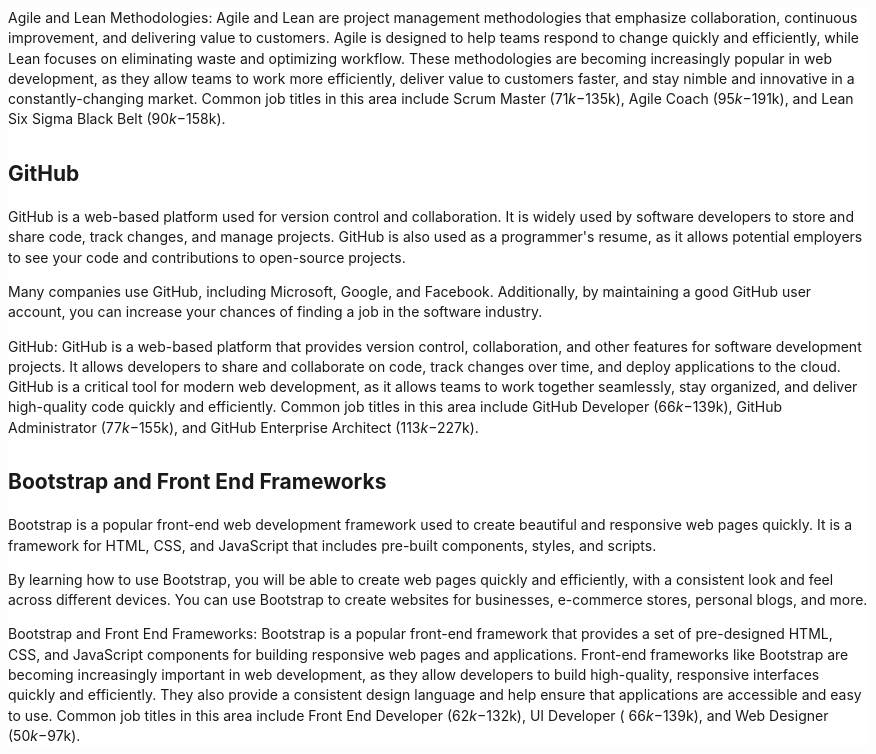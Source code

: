 Agile and Lean Methodologies: Agile and Lean are project management methodologies that emphasize collaboration,
continuous improvement, and delivering value to customers. Agile is designed to help teams respond to change quickly and
efficiently, while Lean focuses on eliminating waste and optimizing workflow. These methodologies are becoming
increasingly popular in web development, as they allow teams to work more efficiently, deliver value to customers
faster, and stay nimble and innovative in a constantly-changing market. Common job titles in this area include Scrum
Master ($71k-$135k), Agile Coach ($95k-$191k), and Lean Six Sigma Black Belt ($90k-$158k).

## GitHub

GitHub is a web-based platform used for version control and collaboration. It is widely used by software developers to
store and share code, track changes, and manage projects. GitHub is also used as a programmer's resume, as it allows
potential employers to see your code and contributions to open-source projects.

Many companies use GitHub, including Microsoft, Google, and Facebook. Additionally, by maintaining a good GitHub user
account, you can increase your chances of finding a job in the software industry.

GitHub: GitHub is a web-based platform that provides version control, collaboration, and other features for software
development projects. It allows developers to share and collaborate on code, track changes over time, and deploy
applications to the cloud. GitHub is a critical tool for modern web development, as it allows teams to work together
seamlessly, stay organized, and deliver high-quality code quickly and efficiently. Common job titles in this area
include GitHub Developer ($66k-$139k), GitHub Administrator ($77k-$155k), and GitHub Enterprise Architect ($113k-$227k).

## Bootstrap and Front End Frameworks

Bootstrap is a popular front-end web development framework used to create beautiful and responsive web pages quickly. It
is a framework for HTML, CSS, and JavaScript that includes pre-built components, styles, and scripts.

By learning how to use Bootstrap, you will be able to create web pages quickly and efficiently, with a consistent look
and feel across different devices. You can use Bootstrap to create websites for businesses, e-commerce stores, personal
blogs, and more.

Bootstrap and Front End Frameworks: Bootstrap is a popular front-end framework that provides a set of pre-designed HTML,
CSS, and JavaScript components for building responsive web pages and applications. Front-end frameworks like Bootstrap
are becoming increasingly important in web development, as they allow developers to build high-quality, responsive
interfaces quickly and efficiently. They also provide a consistent design language and help ensure that applications are
accessible and easy to use. Common job titles in this area include Front End Developer ($62k-$132k), UI Developer (
$66k-$139k), and Web Designer ($50k-$97k).
